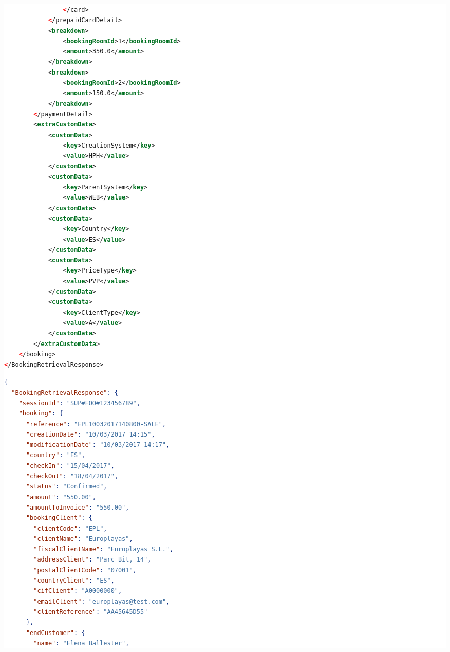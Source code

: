 ````xml
				</card>
			</prepaidCardDetail>
			<breakdown>
				<bookingRoomId>1</bookingRoomId>
				<amount>350.0</amount>
			</breakdown>
			<breakdown>
				<bookingRoomId>2</bookingRoomId>
				<amount>150.0</amount>
			</breakdown>
		</paymentDetail>
		<extraCustomData>
            <customData>
                <key>CreationSystem</key>
                <value>HPH</value>
            </customData>
            <customData>
                <key>ParentSystem</key>
                <value>WEB</value>
            </customData>
            <customData>
                <key>Country</key>
                <value>ES</value>
            </customData>
            <customData>
                <key>PriceType</key>
                <value>PVP</value>
            </customData>
            <customData>
                <key>ClientType</key>
                <value>A</value>
            </customData>
        </extraCustomData>
	</booking>
</BookingRetrievalResponse>
````

````json
{
  "BookingRetrievalResponse": {
    "sessionId": "SUP#FOO#123456789",
    "booking": {
      "reference": "EPL10032017140800-SALE",
      "creationDate": "10/03/2017 14:15",
	  "modificationDate": "10/03/2017 14:17",
	  "country": "ES",
      "checkIn": "15/04/2017",
      "checkOut": "18/04/2017",
      "status": "Confirmed",
      "amount": "550.00",
	  "amountToInvoice": "550.00",
      "bookingClient": {
        "clientCode": "EPL",
        "clientName": "Europlayas",
		"fiscalClientName": "Europlayas S.L.",
		"addressClient": "Parc Bit, 14", 
		"postalClientCode": "07001",
		"countryClient": "ES",
		"cifClient": "A0000000",
		"emailClient": "europlayas@test.com",
        "clientReference": "AA45645D55"
      },
      "endCustomer": {
        "name": "Elena Ballester",
````